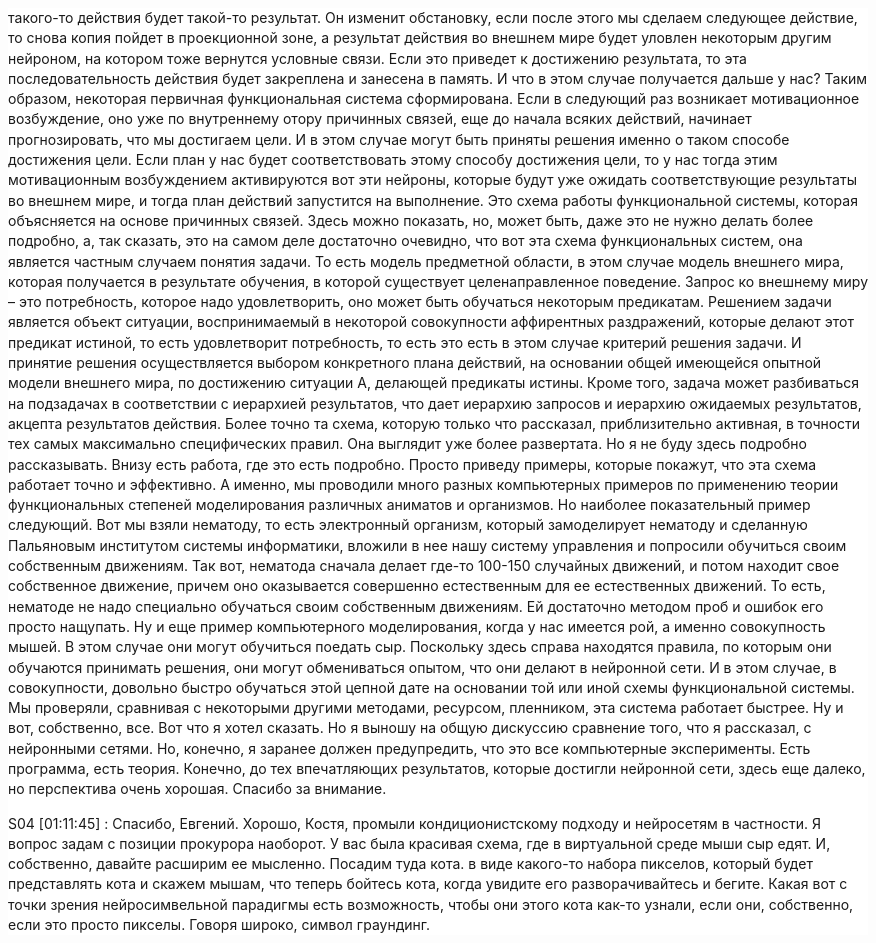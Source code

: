 такого-то действия будет такой-то результат. Он изменит обстановку, если после этого мы сделаем следующее действие, то снова копия пойдет в проекционной зоне, а результат действия во внешнем мире будет уловлен некоторым другим нейроном, на котором тоже вернутся условные связи. Если это приведет к достижению результата, то эта последовательность действия будет закреплена и занесена в память. И что в этом случае получается дальше у нас? Таким образом, некоторая первичная функциональная система сформирована. Если в следующий раз возникает мотивационное возбуждение, оно уже по внутреннему отору причинных связей, еще до начала всяких действий, начинает прогнозировать, что мы достигаем цели. И в этом случае могут быть приняты решения именно о таком способе достижения цели. Если план у нас будет соответствовать этому способу достижения цели, то у нас тогда этим мотивационным возбуждением активируются вот эти нейроны, которые будут уже ожидать соответствующие результаты во внешнем мире, и тогда план действий запустится на выполнение. Это схема работы функциональной системы, которая объясняется на основе причинных связей. Здесь можно показать, но, может быть, даже это не нужно делать более подробно, а, так сказать, это на самом деле достаточно очевидно, что вот эта схема функциональных систем, она является частным случаем понятия задачи. То есть модель предметной области, в этом случае модель внешнего мира, которая получается в результате обучения, в которой существует целенаправленное поведение. Запрос ко внешнему миру – это потребность, которое надо удовлетворить, оно может быть обучаться некоторым предикатам. Решением задачи является объект ситуации, воспринимаемый в некоторой совокупности аффирентных раздражений, которые делают этот предикат истиной, то есть удовлетворит потребность, то есть это есть в этом случае критерий решения задачи. И принятие решения осуществляется выбором конкретного плана действий, на основании общей имеющейся опытной модели внешнего мира, по достижению ситуации А, делающей предикаты истины. Кроме того, задача может разбиваться на подзадачах в соответствии с иерархией результатов, что дает иерархию запросов и иерархию ожидаемых результатов, акцепта результатов действия. Более точно та схема, которую только что рассказал, приблизительно активная, в точности тех самых максимально специфических правил. Она выглядит уже более развертата. Но я не буду здесь подробно рассказывать. Внизу есть работа, где это есть подробно. Просто приведу примеры, которые покажут, что эта схема работает точно и эффективно. А именно, мы проводили много разных компьютерных примеров по применению теории функциональных степеней моделирования различных аниматов и организмов. Но наиболее показательный пример следующий. Вот мы взяли нематоду, то есть электронный организм, который замоделирует нематоду и сделанную Пальяновым институтом системы информатики, вложили в нее нашу систему управления и попросили обучиться своим собственным движениям. Так вот, нематода сначала делает где-то 100-150 случайных движений, и потом находит свое собственное движение, причем оно оказывается совершенно естественным для ее естественных движений. То есть, нематоде не надо специально обучаться своим собственным движениям. Ей достаточно методом проб и ошибок его просто нащупать. Ну и еще пример компьютерного моделирования, когда у нас имеется рой, а именно совокупность мышей. В этом случае они могут обучиться поедать сыр. Поскольку здесь справа находятся правила, по которым они обучаются принимать решения, они могут обмениваться опытом, что они делают в нейронной сети. И в этом случае, в совокупности, довольно быстро обучаться этой цепной дате на основании той или иной схемы функциональной системы. Мы проверяли, сравнивая с некоторыми другими методами, ресурсом, пленником, эта система работает быстрее. Ну и вот, собственно, все. Вот что я хотел сказать. Но я выношу на общую дискуссию сравнение того, что я рассказал, с нейронными сетями. Но, конечно, я заранее должен предупредить, что это все компьютерные эксперименты. Есть программа, есть теория. Конечно, до тех впечатляющих результатов, которые достигли нейронной сети, здесь еще далеко, но перспектива очень хорошая. Спасибо за внимание. 

S04 [01:11:45]  : Спасибо, Евгений. Хорошо, Костя, промыли кондиционистскому подходу и нейросетям в частности. Я вопрос задам с позиции прокурора наоборот. У вас была красивая схема, где в виртуальной среде мыши сыр едят. И, собственно, давайте расширим ее мысленно. Посадим туда кота. в виде какого-то набора пикселов, который будет представлять кота и скажем мышам, что теперь бойтесь кота, когда увидите его разворачивайтесь и бегите. Какая вот с точки зрения нейросимвельной парадигмы есть возможность, чтобы они этого кота как-то узнали, если они, собственно, если это просто пикселы. Говоря широко, символ граундинг. 
